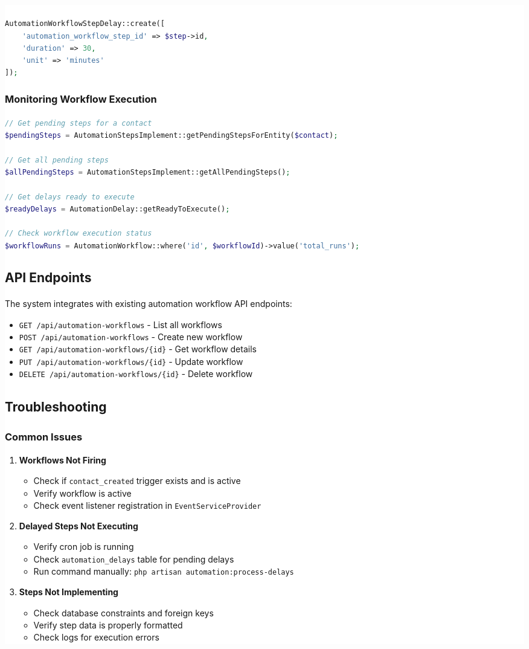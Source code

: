 ```php

AutomationWorkflowStepDelay::create([
    'automation_workflow_step_id' => $step->id,
    'duration' => 30,
    'unit' => 'minutes'
]);
```

### Monitoring Workflow Execution

```php
// Get pending steps for a contact
$pendingSteps = AutomationStepsImplement::getPendingStepsForEntity($contact);

// Get all pending steps
$allPendingSteps = AutomationStepsImplement::getAllPendingSteps();

// Get delays ready to execute
$readyDelays = AutomationDelay::getReadyToExecute();

// Check workflow execution status
$workflowRuns = AutomationWorkflow::where('id', $workflowId)->value('total_runs');
```

## API Endpoints

The system integrates with existing automation workflow API endpoints:

- `GET /api/automation-workflows` - List all workflows
- `POST /api/automation-workflows` - Create new workflow
- `GET /api/automation-workflows/{id}` - Get workflow details
- `PUT /api/automation-workflows/{id}` - Update workflow
- `DELETE /api/automation-workflows/{id}` - Delete workflow

## Troubleshooting

### Common Issues

1. **Workflows Not Firing**
   - Check if `contact_created` trigger exists and is active
   - Verify workflow is active
   - Check event listener registration in `EventServiceProvider`

2. **Delayed Steps Not Executing**
   - Verify cron job is running
   - Check `automation_delays` table for pending delays
   - Run command manually: `php artisan automation:process-delays`

3. **Steps Not Implementing**
   - Check database constraints and foreign keys
   - Verify step data is properly formatted
   - Check logs for execution errors
